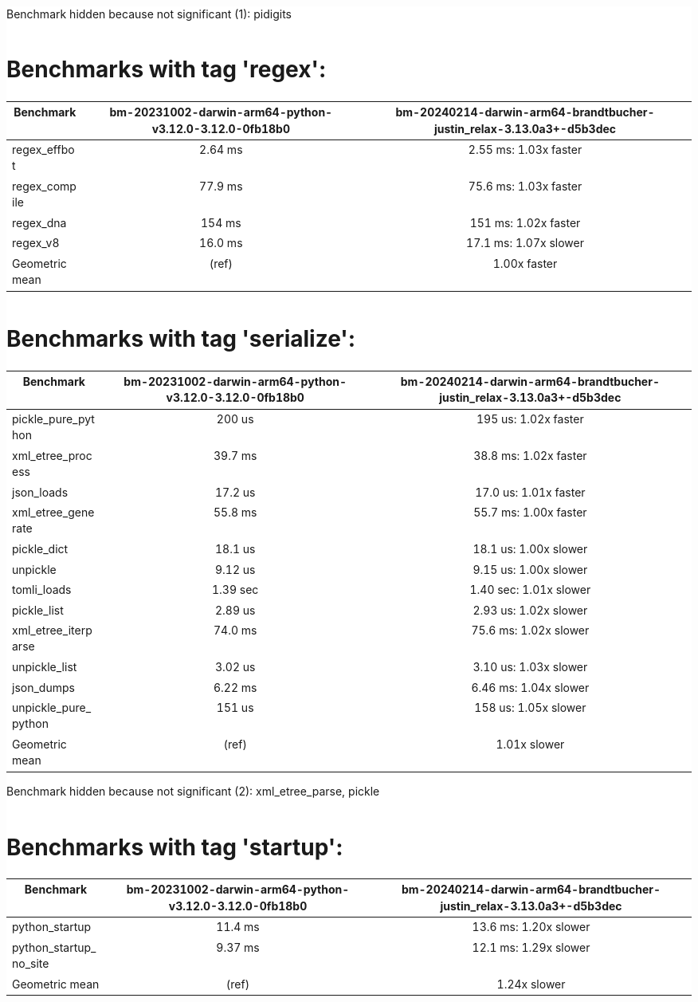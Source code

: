Benchmark hidden because not significant (1): pidigits

Benchmarks with tag 'regex':
============================

| Benchmark      | bm-20231002-darwin-arm64-python-v3.12.0-3.12.0-0fb18b0 | bm-20240214-darwin-arm64-brandtbucher-justin_relax-3.13.0a3+-d5b3dec |
|----------------|:------------------------------------------------------:|:--------------------------------------------------------------------:|
| regex_effbot   | 2.64 ms                                                | 2.55 ms: 1.03x faster                                                |
| regex_compile  | 77.9 ms                                                | 75.6 ms: 1.03x faster                                                |
| regex_dna      | 154 ms                                                 | 151 ms: 1.02x faster                                                 |
| regex_v8       | 16.0 ms                                                | 17.1 ms: 1.07x slower                                                |
| Geometric mean | (ref)                                                  | 1.00x faster                                                         |

Benchmarks with tag 'serialize':
================================

| Benchmark            | bm-20231002-darwin-arm64-python-v3.12.0-3.12.0-0fb18b0 | bm-20240214-darwin-arm64-brandtbucher-justin_relax-3.13.0a3+-d5b3dec |
|----------------------|:------------------------------------------------------:|:--------------------------------------------------------------------:|
| pickle_pure_python   | 200 us                                                 | 195 us: 1.02x faster                                                 |
| xml_etree_process    | 39.7 ms                                                | 38.8 ms: 1.02x faster                                                |
| json_loads           | 17.2 us                                                | 17.0 us: 1.01x faster                                                |
| xml_etree_generate   | 55.8 ms                                                | 55.7 ms: 1.00x faster                                                |
| pickle_dict          | 18.1 us                                                | 18.1 us: 1.00x slower                                                |
| unpickle             | 9.12 us                                                | 9.15 us: 1.00x slower                                                |
| tomli_loads          | 1.39 sec                                               | 1.40 sec: 1.01x slower                                               |
| pickle_list          | 2.89 us                                                | 2.93 us: 1.02x slower                                                |
| xml_etree_iterparse  | 74.0 ms                                                | 75.6 ms: 1.02x slower                                                |
| unpickle_list        | 3.02 us                                                | 3.10 us: 1.03x slower                                                |
| json_dumps           | 6.22 ms                                                | 6.46 ms: 1.04x slower                                                |
| unpickle_pure_python | 151 us                                                 | 158 us: 1.05x slower                                                 |
| Geometric mean       | (ref)                                                  | 1.01x slower                                                         |

Benchmark hidden because not significant (2): xml_etree_parse, pickle

Benchmarks with tag 'startup':
==============================

| Benchmark              | bm-20231002-darwin-arm64-python-v3.12.0-3.12.0-0fb18b0 | bm-20240214-darwin-arm64-brandtbucher-justin_relax-3.13.0a3+-d5b3dec |
|------------------------|:------------------------------------------------------:|:--------------------------------------------------------------------:|
| python_startup         | 11.4 ms                                                | 13.6 ms: 1.20x slower                                                |
| python_startup_no_site | 9.37 ms                                                | 12.1 ms: 1.29x slower                                                |
| Geometric mean         | (ref)                                                  | 1.24x slower                                                         |
